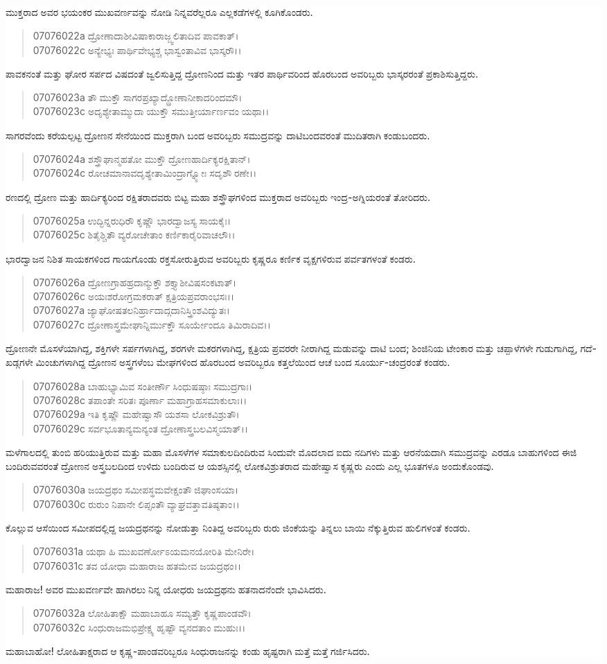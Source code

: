 ಮುಕ್ತರಾದ ಅವರ ಭಯಂಕರ ಮುಖವರ್ಣವನ್ನು ನೋಡಿ ನಿನ್ನವರೆಲ್ಲರೂ ಎಲ್ಲಕಡೆಗಳಲ್ಲಿ ಕೂಗಿಕೊಂಡರು.

> 07076022a ದ್ರೋಣಾದಾಶೀವಿಷಾಕಾರಾಜ್ಜ್ವಲಿತಾದಿವ ಪಾವಕಾತ್।   
07076022c ಅನ್ಯೇಭ್ಯಃ ಪಾರ್ಥಿವೇಭ್ಯಶ್ಚ ಭಾಸ್ವಂತಾವಿವ ಭಾಸ್ಕರೌ।।

ಪಾವಕನಂತೆ ಮತ್ತು ಘೋರ ಸರ್ಪದ ವಿಷದಂತೆ ಜ್ವಲಿಸುತ್ತಿದ್ದ ದ್ರೋಣನಿಂದ ಮತ್ತು ಇತರ ಪಾರ್ಥಿವರಿಂದ ಹೊರಬಂದ ಅವರಿಬ್ಬರು ಭಾಸ್ಕರರಂತೆ ಪ್ರಕಾಶಿಸುತ್ತಿದ್ದರು.

> 07076023a ತೌ ಮುಕ್ತೌ ಸಾಗರಪ್ರಖ್ಯಾದ್ದ್ರೋಣಾನೀಕಾದರಿಂದಮೌ।   
07076023c ಅದೃಶ್ಯೇತಾಮ್ಮುದಾ ಯುಕ್ತೌ ಸಮುತ್ತೀರ್ಯಾರ್ಣವಂ ಯಥಾ।।

ಸಾಗರವೆಂದು ಕರೆಯಲ್ಪಟ್ಟ ದ್ರೋಣನ ಸೇನೆಯಿಂದ ಮುಕ್ತರಾಗಿ ಬಂದ ಅವರಿಬ್ಬರು ಸಮುದ್ರವನ್ನು ದಾಟಿಬಂದವರಂತೆ ಮುದಿತರಾಗಿ ಕಂಡುಬಂದರು.

> 07076024a ಶಸ್ತ್ರೌಘಾನ್ಮಹತೋ ಮುಕ್ತೌ ದ್ರೋಣಹಾರ್ದಿಕ್ಯರಕ್ಷಿತಾನ್।   
07076024c ರೋಚಮಾನಾವದೃಶ್ಯೇತಾಮಿಂದ್ರಾಗ್ನ್ಯೋಃ ಸದೃಶೌ ರಣೇ।।

ರಣದಲ್ಲಿ ದ್ರೋಣ ಮತ್ತು ಹಾರ್ದಿಕ್ಯರಿಂದ ರಕ್ಷಿತರಾದವರು ಬಿಟ್ಟ ಮಹಾ ಶಸ್ತ್ರೌಘಗಳಿಂದ ಮುಕ್ತರಾದ ಅವರಿಬ್ಬರು ಇಂದ್ರ-ಅಗ್ನಿಯರಂತೆ ತೋರಿದರು.

> 07076025a ಉದ್ಭಿನ್ನರುಧಿರೌ ಕೃಷ್ಣೌ ಭಾರದ್ವಾಜಸ್ಯ ಸಾಯಕೈಃ।   
07076025c ಶಿತೈಶ್ಚಿತೌ ವ್ಯರೋಚೇತಾಂ ಕರ್ಣಿಕಾರೈರಿವಾಚಲೌ।।

ಭಾರದ್ವಾಜನ ನಿಶಿತ ಸಾಯಕಗಳಿಂದ ಗಾಯಗೊಂಡು ರಕ್ತಸೋರುತ್ತಿರುವ ಅವರಿಬ್ಬರು ಕೃಷ್ಣರೂ ಕರ್ಣಿಕ ವೃಕ್ಷಗಳಿರುವ ಪರ್ವತಗಳಂತೆ ಕಂಡರು.

> 07076026a ದ್ರೋಣಗ್ರಾಹಹ್ರದಾನ್ಮುಕ್ತೌ ಶಕ್ತ್ಯಾಶೀವಿಷಸಂಕಟಾತ್।   
07076026c ಅಯಃಶರೋಗ್ರಮಕರಾತ್ ಕ್ಷತ್ರಿಯಪ್ರವರಾಂಭಸಃ।।   
07076027a ಜ್ಯಾಘೋಷತಲನಿರ್ಹ್ರಾದಾದ್ಗದಾನಿಸ್ತ್ರಿಂಶವಿದ್ಯುತಃ।   
07076027c ದ್ರೋಣಾಸ್ತ್ರಮೇಘಾನ್ನಿರ್ಮುಕ್ತೌ ಸೂರ್ಯೇಂದೂ ತಿಮಿರಾದಿವ।।

ದ್ರೋಣನೇ ಮೊಸಳೆಯಾಗಿದ್ದ, ಶಕ್ತಿಗಳೇ ಸರ್ಪಗಳಾಗಿದ್ದ, ಶರಗಳೇ ಮಕರಗಳಾಗಿದ್ದ, ಕ್ಷತ್ರಿಯ ಪ್ರವರರೇ ನೀರಾಗಿದ್ದ ಮಡುವನ್ನು ದಾಟಿ ಬಂದ; ಶಿಂಜಿನಿಯ ಟೇಂಕಾರ ಮತ್ತು ಚಪ್ಪಾಳೆಗಳೇ ಗುಡುಗಾಗಿದ್ದ, ಗದೆ-ಖಡ್ಗಗಳೇ ಮಿಂಚುಗಳಾಗಿದ್ದ ದ್ರೋಣನ ಅಸ್ತ್ರಗಳೆಂಬ ಮೇಘಗಳಿಂದ ಹೊರಬಂದ ಅವರಿಬ್ಬರೂ ಕತ್ತಲೆಯಿಂದ ಆಚೆ ಬಂದ ಸೂರ್ಯು-ಚಂದ್ರರಂತೆ ಕಂಡರು.

> 07076028a ಬಾಹುಭ್ಯಾಮಿವ ಸಂತೀರ್ಣೌ ಸಿಂಧುಷಷ್ಠಾಃ ಸಮುದ್ರಗಾಃ।   
07076028c ತಪಾಂತೇ ಸರಿತಃ ಪೂರ್ಣಾ ಮಹಾಗ್ರಾಹಸಮಾಕುಲಾಃ।।   
07076029a ಇತಿ ಕೃಷ್ಣೌ ಮಹೇಷ್ವಾಸೌ ಯಶಸಾ ಲೋಕವಿಶ್ರುತೌ।   
07076029c ಸರ್ವಭೂತಾನ್ಯಮನ್ಯಂತ ದ್ರೋಣಾಸ್ತ್ರಬಲವಿಸ್ಮಯಾತ್।।

ಮಳೆಗಾಲದಲ್ಲಿ ತುಂಬಿ ಹರಿಯುತ್ತಿರುವ ಮತ್ತು ಮಹಾ ಮೊಸಳೆಗಳ ಸಮಾಕುಲದಿಂದಿರುವ ಸಿಂದುವೇ ಮೊದಲಾದ ಐದು ನದಿಗಳು ಮತ್ತು ಆರನೆಯದಾಗಿ ಸಮುದ್ರವನ್ನು ಎರಡೂ ಬಾಹುಗಳಿಂದ ಈಜಿ ಬಂದಿರುವವರಂತೆ ದ್ರೋಣನ ಅಸ್ತ್ರಬಲದಿಂದ ಉಳಿದು ಬಂದಿರುವ ಆ ಯಶಸ್ಸಿನಲ್ಲಿ ಲೋಕವಿಶ್ರುತರಾದ ಮಹೇಷ್ವಾಸ ಕೃಷ್ಣರು ಎಂದು ಎಲ್ಲ ಭೂತಗಳೂ ಅಂದುಕೊಂಡವು.

> 07076030a ಜಯದ್ರಥಂ ಸಮೀಪಸ್ಥಮವೇಕ್ಷಂತೌ ಜಿಘಾಂಸಯಾ।   
07076030c ರುರುಂ ನಿಪಾನೇ ಲಿಪ್ಸಂತೌ ವ್ಯಾಘ್ರವತ್ತಾವತಿಷ್ಠತಾಂ।।

ಕೊಲ್ಲುವ ಆಸೆಯಿಂದ ಸಮೀಪದಲ್ಲಿದ್ದ ಜಯದ್ರಥನನ್ನು ನೋಡುತ್ತಾ ನಿಂತಿದ್ದ ಅವರಿಬ್ಬರು ರುರು ಜಿಂಕೆಯನ್ನು ತಿನ್ನಲು ಬಾಯಿ ನೆಕ್ಕುತ್ತಿರುವ ಹುಲಿಗಳಂತೆ ಕಂಡರು.

> 07076031a ಯಥಾ ಹಿ ಮುಖವರ್ಣೋಽಯಮನಯೋರಿತಿ ಮೇನಿರೇ।   
07076031c ತವ ಯೋಧಾ ಮಹಾರಾಜ ಹತಮೇವ ಜಯದ್ರಥಂ।।

ಮಹಾರಾಜ! ಅವರ ಮುಖವರ್ಣವೇ ಹಾಗಿರಲು ನಿನ್ನ ಯೋಧರು ಜಯದ್ರಥನು ಹತನಾದನೆಂದೇ ಭಾವಿಸಿದರು.

> 07076032a ಲೋಹಿತಾಕ್ಷೌ ಮಹಾಬಾಹೂ ಸಮ್ಯತ್ತೌ ಕೃಷ್ಣಪಾಂಡವೌ।   
07076032c ಸಿಂಧುರಾಜಮಭಿಪ್ರೇಕ್ಷ್ಯ ಹೃಷ್ಟೌ ವ್ಯನದತಾಂ ಮುಹುಃ।।

ಮಹಾಬಾಹೋ! ಲೋಹಿತಾಕ್ಷರಾದ ಆ ಕೃಷ್ಣ-ಪಾಂಡವರಿಬ್ಬರೂ ಸಿಂಧುರಾಜನನ್ನು ಕಂಡು ಹೃಷ್ಟರಾಗಿ ಮತ್ತೆ ಮತ್ತೆ ಗರ್ಜಿಸಿದರು.
